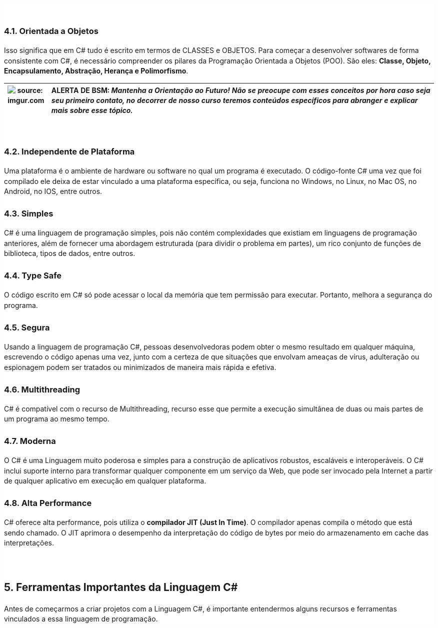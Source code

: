 <br />

<h3>4.1. Orientada a Objetos</h3>

Isso significa que em C# tudo é escrito em termos de CLASSES e OBJETOS. Para começar a desenvolver softwares de forma consistente com C#, é necessário compreender os pilares da Programação Orientada a Objetos (POO). São eles: **Classe, Objeto, Encapsulamento, Abstração, Herança e Polimorfismo**.

| <img src="https://i.imgur.com/vVDBDG0.png" title="source: imgur.com" width="200px"/> | <div align="left"> **ALERTA DE BSM:** *Mantenha a Orientação ao Futuro! Não se preocupe com esses conceitos por hora caso seja seu primeiro contato, no decorrer de nosso curso teremos conteúdos específicos para abranger e explicar mais sobre esse tópico.*</div> |
| ------------------------------------------------------------ | ------------------------------------------------------------ |

<br />

<h3>4.2. Independente de Plataforma</h3>

Uma plataforma é o ambiente de hardware ou software no qual um programa é executado. O código-fonte C# uma vez que foi compilado ele deixa de estar vinculado a uma plataforma específica, ou seja, funciona no Windows, no Linux, no Mac OS, no Android, no IOS, entre outros.

<h3>4.3. Simples</h3>

C# é uma linguagem de programação simples, pois não contém complexidades que existiam em linguagens de programação anteriores, além de fornecer uma abordagem estruturada (para dividir o problema em partes), um rico conjunto de funções de biblioteca, tipos de dados, entre outros.

<h3>4.4. Type Safe</h3>

O código escrito em C# só pode acessar o local da memória que tem permissão para executar. Portanto, melhora a segurança do programa.

<h3>4.5. Segura</h3>

Usando a linguagem de programação C#, pessoas desenvolvedoras podem obter o mesmo resultado em qualquer máquina, escrevendo o código apenas uma vez, junto com a certeza de que situações que envolvam ameaças de vírus, adulteração ou espionagem podem ser tratados ou minimizados de maneira mais rápida e efetiva. 

<h3>4.6. Multithreading</h3>

C# é compatível com o recurso de Multithreading, recurso esse que permite a execução simultânea de duas ou mais partes de um programa ao mesmo tempo.

<h3>4.7. Moderna</h3>

O C# é uma Linguagem muito poderosa e simples para a construção de aplicativos robustos, escaláveis e interoperáveis. O C# inclui suporte interno para transformar qualquer componente em um serviço da Web, que pode ser invocado pela Internet a partir de qualquer aplicativo em execução em qualquer plataforma.

<h3>4.8. Alta Performance</h3>

C# oferece alta performance, pois utiliza o **compilador JIT (Just In Time)**. O compilador apenas compila o método que está sendo chamado. O JIT aprimora o desempenho da interpretação do código de bytes por meio do armazenamento em cache das interpretações.

<br />

<h2>5. Ferramentas Importantes da Linguagem C#</h2>

Antes de começarmos a criar projetos com a Linguagem C#, é importante entendermos alguns recursos e ferramentas vinculados a essa linguagem de programação.
